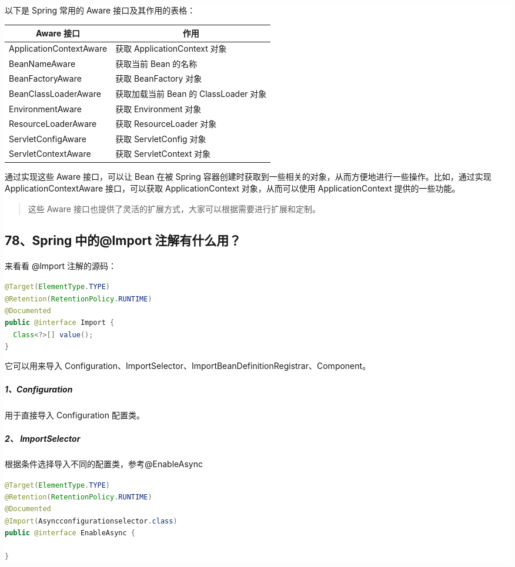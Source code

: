 以下是 Spring 常用的 Aware 接口及其作用的表格：

| Aware 接口              | 作用                                  |
| ----------------------- | ------------------------------------- |
| ApplicationContextAware | 获取 ApplicationContext 对象          |
| BeanNameAware           | 获取当前 Bean 的名称                  |
| BeanFactoryAware        | 获取 BeanFactory 对象                 |
| BeanClassLoaderAware    | 获取加载当前 Bean 的 ClassLoader 对象 |
| EnvironmentAware        | 获取 Environment 对象                 |
| ResourceLoaderAware     | 获取 ResourceLoader 对象              |
| ServletConfigAware      | 获取 ServletConfig 对象               |
| ServletContextAware     | 获取 ServletContext 对象              |

通过实现这些 Aware 接口，可以让 Bean 在被 Spring 容器创建时获取到一些相关的对象，从而方便地进行一些操作。比如，通过实现 ApplicationContextAware 接口，可以获取 ApplicationContext 对象，从而可以使用 ApplicationContext 提供的一些功能。

> 这些 Aware 接口也提供了灵活的扩展方式，大家可以根据需要进行扩展和定制。

## 78、Spring 中的@lmport 注解有什么用？

来看看 @lmport 注解的源码：

```java
@Target(ElementType.TYPE)
@Retention(RetentionPolicy.RUNTIME)
@Documented
public @interface Import {
  Class<?>[] value();
}
```

它可以用来导入 Configuration、ImportSelector、ImportBeanDefinitionRegistrar、Component。

##### 1、Configuration

用于直接导入 Configuration 配置类。

##### 2、 ImportSelector

根据条件选择导入不同的配置类，参考@EnableAsync

```java
@Target(ElementType.TYPE)
@Retention(RetentionPolicy.RUNTIME)
@Documented
@Import(Asyncconfigurationselector.class)
public @interface EnableAsync {

}
```

